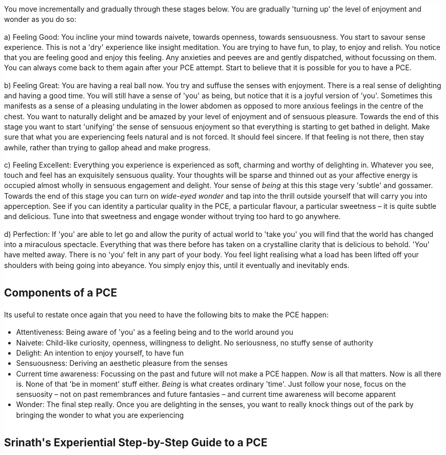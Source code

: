 You move incrementally and gradually through these stages below. You are gradually 'turning up' the level of enjoyment and wonder as you do so:

a\) Feeling Good: You incline your mind towards naivete, towards openness, towards sensuousness. You start to savour sense experience.  This is not a 'dry' experience like insight meditation. You are trying to have fun, to play, to enjoy and relish. You notice that you are feeling good and enjoy this feeling. Any anxieties and peeves are and gently dispatched, without focussing on them. You can always come back to them again after your PCE attempt. Start to believe that it is possible for you to have a PCE. 

b\) Feeling Great: You are having a real ball now. You try and suffuse the senses with enjoyment. There is a real sense of delighting and having a good time. You will still have a sense of 'you' as being, but notice that it is a joyful version of 'you'. Sometimes this manifests as a sense of a pleasing undulating in the lower abdomen as opposed to more anxious feelings in the centre of the chest. You want to naturally delight and be amazed by your level of enjoyment and of sensuous pleasure. Towards the end of this stage you want to start 'unifying' the sense of sensuous enjoyment so that everything is starting to get bathed in delight. Make sure that what you are experiencing feels natural and is not forced. It should feel sincere. If that feeling is not there, then stay awhile, rather than trying to gallop ahead and make progress.  
  
c\) Feeling Excellent: Everything you experience is experienced as soft, charming and worthy of delighting in. Whatever you see, touch and feel has an exquisitely sensuous quality. Your thoughts will be sparse and thinned out as your affective energy is occupied almost wholly in sensuous engagement and delight. Your sense of _being_ at this this stage very 'subtle' and gossamer. Towards the end of this stage you can turn on _wide-eyed_ _wonder_ and tap into the thrill outside yourself that will carry you into apperception. See if you can identity a particular quality in the PCE, a particular flavour, a particular sweetness – it is quite subtle and delicious. Tune into that sweetness and engage wonder without trying too hard to go anywhere.   
  
d\) Perfection: If 'you' are able to let go and allow the purity of actual world to 'take you' you will find that the world has changed into a miraculous spectacle. Everything that was there before has taken on a crystalline clarity that is delicious to behold. 'You' have melted away. There is no 'you' felt in any part of your body. You feel light realising what a load has been lifted off your shoulders with being going into abeyance. You simply enjoy this, until it eventually and inevitably ends. 

## Components of a PCE

Its useful to restate once again that you need to have the following bits to make the PCE happen:

* Attentiveness: Being aware of 'you' as a feeling being and to the world around you
* Naivete: Child-like curiosity, openness, willingness to delight. No seriousness, no stuffy sense of authority
* Delight: An intention to enjoy yourself, to have fun
* Sensuousness: Deriving an aesthetic pleasure from the senses
* Current time awareness: Focussing on the past and future will not make a PCE happen. _Now_ is all that matters. Now is all there is. None of that 'be in moment' stuff either. _Being_ is what creates ordinary 'time'. Just follow your nose, focus on the sensuosity – not on past remembrances and future fantasies – and current time awareness will become apparent
* Wonder: The final step really. Once you are delighting in the senses, you want to really knock things out of the park by bringing the wonder to what you are experiencing 

## **Srinath's Experiential Step-by-Step Guide to a PCE**
